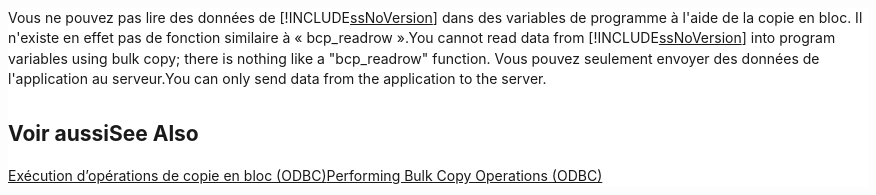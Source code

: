  <span data-ttu-id="f76c7-272">Vous ne pouvez pas lire des données de [!INCLUDE[ssNoVersion](../../includes/ssnoversion-md.md)] dans des variables de programme à l'aide de la copie en bloc. Il n'existe en effet pas de fonction similaire à « bcp_readrow ».</span><span class="sxs-lookup"><span data-stu-id="f76c7-272">You cannot read data from [!INCLUDE[ssNoVersion](../../includes/ssnoversion-md.md)] into program variables using bulk copy; there is nothing like a "bcp_readrow" function.</span></span> <span data-ttu-id="f76c7-273">Vous pouvez seulement envoyer des données de l'application au serveur.</span><span class="sxs-lookup"><span data-stu-id="f76c7-273">You can only send data from the application to the server.</span></span>  
  
## <a name="see-also"></a><span data-ttu-id="f76c7-274">Voir aussi</span><span class="sxs-lookup"><span data-stu-id="f76c7-274">See Also</span></span>  
 [<span data-ttu-id="f76c7-275">Exécution d’opérations de copie en bloc &#40;ODBC&#41;</span><span class="sxs-lookup"><span data-stu-id="f76c7-275">Performing Bulk Copy Operations &#40;ODBC&#41;</span></span>](performing-bulk-copy-operations-odbc.md)  
  
  

